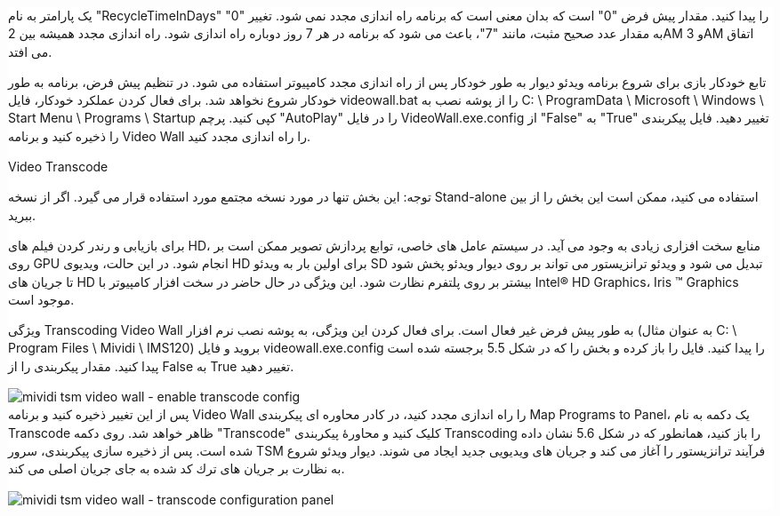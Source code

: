 یک پارامتر به نام "RecycleTimeInDays" را پیدا کنید. مقدار پیش فرض "0" است که بدان معنی است که برنامه راه اندازی مجدد نمی شود. تغییر "0" به مقدار عدد صحیح مثبت، مانند "7"، باعث می شود که برنامه در هر 7 روز دوباره راه اندازی شود. راه اندازی مجدد همیشه بین 2AM و 3AM اتفاق می افتد.

تابع خودکار بازی برای شروع برنامه ویدئو دیوار به طور خودکار پس از راه اندازی مجدد کامپیوتر استفاده می شود. در تنظیم پیش فرض، برنامه به طور خودکار شروع نخواهد شد. برای فعال کردن عملکرد خودکار، فایل videowall.bat را از پوشه نصب به C: \ ProgramData \ Microsoft \ Windows \ Start Menu \ Programs \ Startup کپی کنید. پرچم "AutoPlay" را در فایل VideoWall.exe.config از "False" به "True" تغییر دهید. فایل پیکربندی را ذخیره کنید و برنامه Video Wall را راه اندازی مجدد کنید.


Video Transcode

توجه: این بخش تنها در مورد نسخه مجتمع مورد استفاده قرار می گیرد. اگر از نسخه Stand-alone استفاده می کنید، ممکن است این بخش را از بین ببرید.

برای بازیابی و رندر کردن فیلم های HD، منابع سخت افزاری زیادی به وجود می آید. در سیستم عامل های خاصی، توابع پردازش تصویر ممکن است بر روی GPU انجام شود. در این حالت، ویدیوی HD برای اولین بار به ویدئو SD تبدیل می شود و ویدئو ترانزیستور می تواند بر روی دیوار ویدئو پخش شود تا جریان های HD بیشتر بر روی پلتفرم نظارت شود. این ویژگی در حال حاضر در سخت افزار کامپیوتر با Intel® HD Graphics، Iris ™ Graphics موجود است.

ویژگی Transcoding Video Wall به طور پیش فرض غیر فعال است. برای فعال کردن این ویژگی، به پوشه نصب نرم افزار (به عنوان مثال C: \ Program Files \ Mividi \ IMS120) بروید و فایل videowall.exe.config را پیدا کنید. فایل را باز کرده و بخش را که در شکل 5.5 برجسته شده است پیدا کنید. مقدار پیکربندی را از False به True تغییر دهید.

![mividi tsm video wall - enable transcode config](/img/mividi-video-wall-034.jpg)<br>
پس از این تغییر ذخیره کنید و برنامه Video Wall را راه اندازی مجدد کنید، در کادر محاوره ای پیکربندی Map Programs to Panel، یک دکمه به نام Transcode ظاهر خواهد شد. روی دکمه "Transcode" کلیک کنید و محاورۀ پیکربندی Transcoding را باز کنید، همانطور که در شکل 5.6 نشان داده شده است. پس از ذخیره سازی پیکربندی، سرور TSM فرآیند ترانزیستور را آغاز می کند و جریان های ویدیویی جدید ایجاد می شوند. دیوار ویدئو شروع به نظارت بر جریان های ترك كد شده به جای جریان اصلی می كند.



![mividi tsm video wall - transcode configuration panel ](/img/mividi-video-wall-034.jpg)<br>
